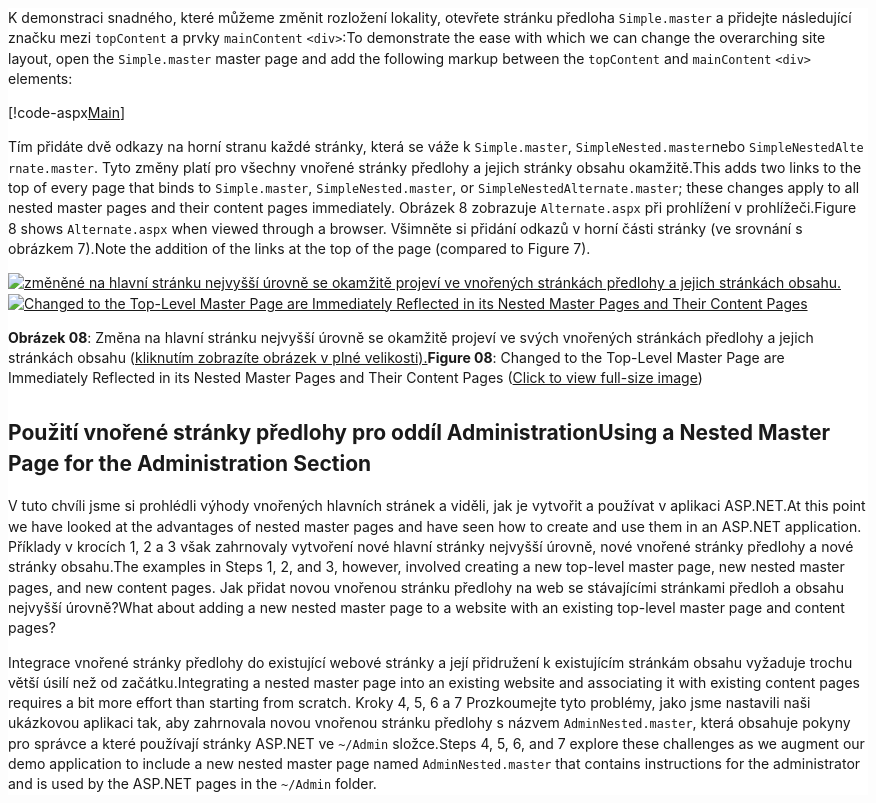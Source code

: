 <span data-ttu-id="0eea5-255">K demonstraci snadného, které můžeme změnit rozložení lokality, otevřete stránku předloha `Simple.master` a přidejte následující značku mezi `topContent` a prvky `mainContent` `<div>`:</span><span class="sxs-lookup"><span data-stu-id="0eea5-255">To demonstrate the ease with which we can change the overarching site layout, open the `Simple.master` master page and add the following markup between the `topContent` and `mainContent` `<div>` elements:</span></span>

[!code-aspx[Main](nested-master-pages-vb/samples/sample7.aspx)]

<span data-ttu-id="0eea5-256">Tím přidáte dvě odkazy na horní stranu každé stránky, která se váže k `Simple.master`, `SimpleNested.master`nebo `SimpleNestedAlternate.master`. Tyto změny platí pro všechny vnořené stránky předlohy a jejich stránky obsahu okamžitě.</span><span class="sxs-lookup"><span data-stu-id="0eea5-256">This adds two links to the top of every page that binds to `Simple.master`, `SimpleNested.master`, or `SimpleNestedAlternate.master`; these changes apply to all nested master pages and their content pages immediately.</span></span> <span data-ttu-id="0eea5-257">Obrázek 8 zobrazuje `Alternate.aspx` při prohlížení v prohlížeči.</span><span class="sxs-lookup"><span data-stu-id="0eea5-257">Figure 8 shows `Alternate.aspx` when viewed through a browser.</span></span> <span data-ttu-id="0eea5-258">Všimněte si přidání odkazů v horní části stránky (ve srovnání s obrázkem 7).</span><span class="sxs-lookup"><span data-stu-id="0eea5-258">Note the addition of the links at the top of the page (compared to Figure 7).</span></span>

<span data-ttu-id="0eea5-259">[![změněné na hlavní stránku nejvyšší úrovně se okamžitě projeví ve vnořených stránkách předlohy a jejich stránkách obsahu.](nested-master-pages-vb/_static/image23.png)](nested-master-pages-vb/_static/image22.png)</span><span class="sxs-lookup"><span data-stu-id="0eea5-259">[![Changed to the Top-Level Master Page are Immediately Reflected in its Nested Master Pages and Their Content Pages](nested-master-pages-vb/_static/image23.png)](nested-master-pages-vb/_static/image22.png)</span></span>

<span data-ttu-id="0eea5-260">**Obrázek 08**: Změna na hlavní stránku nejvyšší úrovně se okamžitě projeví ve svých vnořených stránkách předlohy a jejich stránkách obsahu ([kliknutím zobrazíte obrázek v plné velikosti).](nested-master-pages-vb/_static/image24.png)</span><span class="sxs-lookup"><span data-stu-id="0eea5-260">**Figure 08**: Changed to the Top-Level Master Page are Immediately Reflected in its Nested Master Pages and Their Content Pages ([Click to view full-size image](nested-master-pages-vb/_static/image24.png))</span></span>

## <a name="using-a-nested-master-page-for-the-administration-section"></a><span data-ttu-id="0eea5-261">Použití vnořené stránky předlohy pro oddíl Administration</span><span class="sxs-lookup"><span data-stu-id="0eea5-261">Using a Nested Master Page for the Administration Section</span></span>

<span data-ttu-id="0eea5-262">V tuto chvíli jsme si prohlédli výhody vnořených hlavních stránek a viděli, jak je vytvořit a používat v aplikaci ASP.NET.</span><span class="sxs-lookup"><span data-stu-id="0eea5-262">At this point we have looked at the advantages of nested master pages and have seen how to create and use them in an ASP.NET application.</span></span> <span data-ttu-id="0eea5-263">Příklady v krocích 1, 2 a 3 však zahrnovaly vytvoření nové hlavní stránky nejvyšší úrovně, nové vnořené stránky předlohy a nové stránky obsahu.</span><span class="sxs-lookup"><span data-stu-id="0eea5-263">The examples in Steps 1, 2, and 3, however, involved creating a new top-level master page, new nested master pages, and new content pages.</span></span> <span data-ttu-id="0eea5-264">Jak přidat novou vnořenou stránku předlohy na web se stávajícími stránkami předloh a obsahu nejvyšší úrovně?</span><span class="sxs-lookup"><span data-stu-id="0eea5-264">What about adding a new nested master page to a website with an existing top-level master page and content pages?</span></span>

<span data-ttu-id="0eea5-265">Integrace vnořené stránky předlohy do existující webové stránky a její přidružení k existujícím stránkám obsahu vyžaduje trochu větší úsilí než od začátku.</span><span class="sxs-lookup"><span data-stu-id="0eea5-265">Integrating a nested master page into an existing website and associating it with existing content pages requires a bit more effort than starting from scratch.</span></span> <span data-ttu-id="0eea5-266">Kroky 4, 5, 6 a 7 Prozkoumejte tyto problémy, jako jsme nastavili naši ukázkovou aplikaci tak, aby zahrnovala novou vnořenou stránku předlohy s názvem `AdminNested.master`, která obsahuje pokyny pro správce a které používají stránky ASP.NET ve `~/Admin` složce.</span><span class="sxs-lookup"><span data-stu-id="0eea5-266">Steps 4, 5, 6, and 7 explore these challenges as we augment our demo application to include a new nested master page named `AdminNested.master` that contains instructions for the administrator and is used by the ASP.NET pages in the `~/Admin` folder.</span></span>
